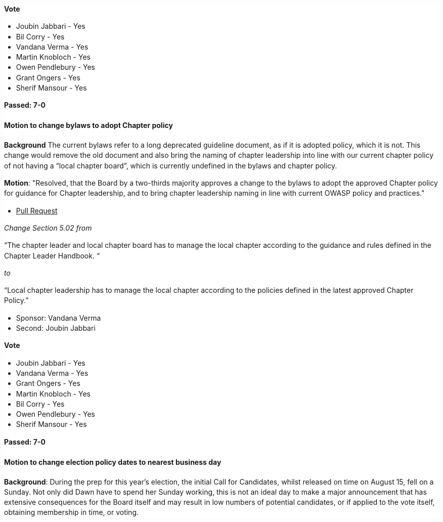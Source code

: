 **Vote**
- Joubin Jabbari - Yes
- Bil Corry - Yes
- Vandana Verma - Yes
- Martin Knobloch - Yes
- Owen Pendlebury - Yes
- Grant Ongers - Yes
- Sherif Mansour - Yes

**Passed:  7-0**


#### Motion to change bylaws to adopt Chapter policy

**Background** The current bylaws refer to a long deprecated guideline document, as if it is adopted policy, which it is not. This change would remove the old document and also bring the naming of chapter leadership into line with our current chapter policy of not having a “local chapter board”, which is currently undefined in the bylaws and chapter policy.

**Motion**: "Resolved, that the Board by a two-thirds majority approves a change to the bylaws to adopt the approved Chapter policy for guidance for Chapter leadership, and to bring chapter leadership naming in line with current OWASP policy and practices."

- [Pull Request](https://github.com/OWASP/www-policy/pull/52)

*Change Section 5.02 from*

“The chapter leader and local chapter board has to manage the local chapter according to the guidance and rules defined in the Chapter Leader Handbook. “

*to*

“Local chapter leadership has to manage the local chapter according to the policies defined in the latest approved Chapter Policy.”

- Sponsor: Vandana Verma
- Second: Joubin Jabbari

**Vote**
- Joubin Jabbari - Yes
- Vandana Verma - Yes
- Grant Ongers - Yes
- Martin Knobloch - Yes
- Bil Corry - Yes
- Owen Pendlebury - Yes
- Sherif Mansour - Yes

**Passed:  7-0**


#### Motion to change election policy dates to nearest business day

**Background**: During the prep for this year’s election, the initial Call for Candidates, whilst released on time on August 15, fell on a Sunday. Not only did Dawn have to spend her Sunday working, this is not an ideal day to make a major announcement that has extensive consequences for the Board itself and may result in low numbers of potential candidates, or if applied to the vote itself, obtaining membership in time, or voting.

